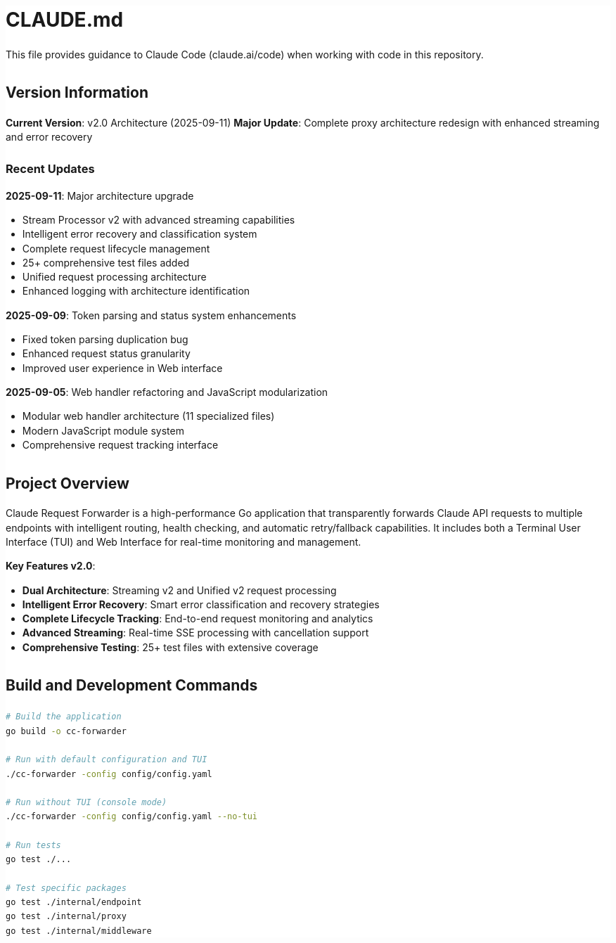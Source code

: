 # CLAUDE.md

This file provides guidance to Claude Code (claude.ai/code) when working with code in this repository.

## Version Information

**Current Version**: v2.0 Architecture (2025-09-11)
**Major Update**: Complete proxy architecture redesign with enhanced streaming and error recovery

### Recent Updates

**2025-09-11**: Major architecture upgrade
- Stream Processor v2 with advanced streaming capabilities
- Intelligent error recovery and classification system
- Complete request lifecycle management
- 25+ comprehensive test files added
- Unified request processing architecture
- Enhanced logging with architecture identification

**2025-09-09**: Token parsing and status system enhancements  
- Fixed token parsing duplication bug
- Enhanced request status granularity  
- Improved user experience in Web interface

**2025-09-05**: Web handler refactoring and JavaScript modularization
- Modular web handler architecture (11 specialized files)
- Modern JavaScript module system
- Comprehensive request tracking interface

## Project Overview

Claude Request Forwarder is a high-performance Go application that transparently forwards Claude API requests to multiple endpoints with intelligent routing, health checking, and automatic retry/fallback capabilities. It includes both a Terminal User Interface (TUI) and Web Interface for real-time monitoring and management.

**Key Features v2.0**:
- **Dual Architecture**: Streaming v2 and Unified v2 request processing
- **Intelligent Error Recovery**: Smart error classification and recovery strategies  
- **Complete Lifecycle Tracking**: End-to-end request monitoring and analytics
- **Advanced Streaming**: Real-time SSE processing with cancellation support
- **Comprehensive Testing**: 25+ test files with extensive coverage

## Build and Development Commands

```bash
# Build the application
go build -o cc-forwarder

# Run with default configuration and TUI
./cc-forwarder -config config/config.yaml

# Run without TUI (console mode)
./cc-forwarder -config config/config.yaml --no-tui

# Run tests
go test ./...

# Test specific packages
go test ./internal/endpoint
go test ./internal/proxy
go test ./internal/middleware

```